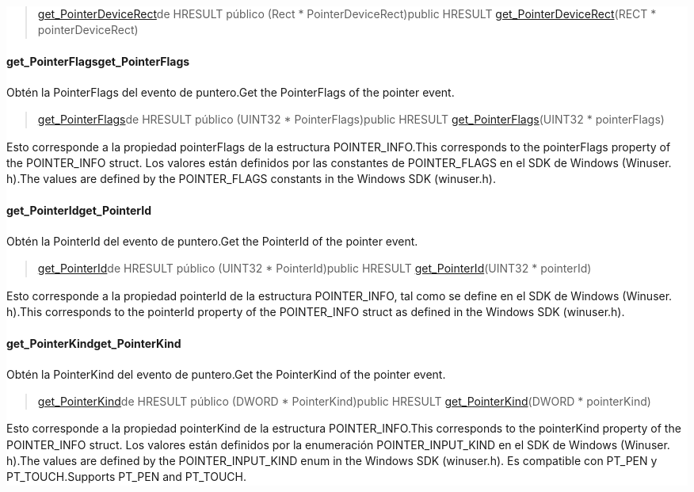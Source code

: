 > <span data-ttu-id="b83f2-299">[get_PointerDeviceRect](#get_pointerdevicerect)de HRESULT público (Rect \* PointerDeviceRect)</span><span class="sxs-lookup"><span data-stu-id="b83f2-299">public HRESULT [get_PointerDeviceRect](#get_pointerdevicerect)(RECT \* pointerDeviceRect)</span></span>

#### <span data-ttu-id="b83f2-300">get_PointerFlags</span><span class="sxs-lookup"><span data-stu-id="b83f2-300">get_PointerFlags</span></span> 

<span data-ttu-id="b83f2-301">Obtén la PointerFlags del evento de puntero.</span><span class="sxs-lookup"><span data-stu-id="b83f2-301">Get the PointerFlags of the pointer event.</span></span>

> <span data-ttu-id="b83f2-302">[get_PointerFlags](#get_pointerflags)de HRESULT público (UINT32 \* PointerFlags)</span><span class="sxs-lookup"><span data-stu-id="b83f2-302">public HRESULT [get_PointerFlags](#get_pointerflags)(UINT32 \* pointerFlags)</span></span>

<span data-ttu-id="b83f2-303">Esto corresponde a la propiedad pointerFlags de la estructura POINTER_INFO.</span><span class="sxs-lookup"><span data-stu-id="b83f2-303">This corresponds to the pointerFlags property of the POINTER_INFO struct.</span></span> <span data-ttu-id="b83f2-304">Los valores están definidos por las constantes de POINTER_FLAGS en el SDK de Windows (Winuser. h).</span><span class="sxs-lookup"><span data-stu-id="b83f2-304">The values are defined by the POINTER_FLAGS constants in the Windows SDK (winuser.h).</span></span>

#### <span data-ttu-id="b83f2-305">get_PointerId</span><span class="sxs-lookup"><span data-stu-id="b83f2-305">get_PointerId</span></span> 

<span data-ttu-id="b83f2-306">Obtén la PointerId del evento de puntero.</span><span class="sxs-lookup"><span data-stu-id="b83f2-306">Get the PointerId of the pointer event.</span></span>

> <span data-ttu-id="b83f2-307">[get_PointerId](#get_pointerid)de HRESULT público (UINT32 \* PointerId)</span><span class="sxs-lookup"><span data-stu-id="b83f2-307">public HRESULT [get_PointerId](#get_pointerid)(UINT32 \* pointerId)</span></span>

<span data-ttu-id="b83f2-308">Esto corresponde a la propiedad pointerId de la estructura POINTER_INFO, tal como se define en el SDK de Windows (Winuser. h).</span><span class="sxs-lookup"><span data-stu-id="b83f2-308">This corresponds to the pointerId property of the POINTER_INFO struct as defined in the Windows SDK (winuser.h).</span></span>

#### <span data-ttu-id="b83f2-309">get_PointerKind</span><span class="sxs-lookup"><span data-stu-id="b83f2-309">get_PointerKind</span></span> 

<span data-ttu-id="b83f2-310">Obtén la PointerKind del evento de puntero.</span><span class="sxs-lookup"><span data-stu-id="b83f2-310">Get the PointerKind of the pointer event.</span></span>

> <span data-ttu-id="b83f2-311">[get_PointerKind](#get_pointerkind)de HRESULT público (DWORD \* PointerKind)</span><span class="sxs-lookup"><span data-stu-id="b83f2-311">public HRESULT [get_PointerKind](#get_pointerkind)(DWORD \* pointerKind)</span></span>

<span data-ttu-id="b83f2-312">Esto corresponde a la propiedad pointerKind de la estructura POINTER_INFO.</span><span class="sxs-lookup"><span data-stu-id="b83f2-312">This corresponds to the pointerKind property of the POINTER_INFO struct.</span></span> <span data-ttu-id="b83f2-313">Los valores están definidos por la enumeración POINTER_INPUT_KIND en el SDK de Windows (Winuser. h).</span><span class="sxs-lookup"><span data-stu-id="b83f2-313">The values are defined by the POINTER_INPUT_KIND enum in the Windows SDK (winuser.h).</span></span> <span data-ttu-id="b83f2-314">Es compatible con PT_PEN y PT_TOUCH.</span><span class="sxs-lookup"><span data-stu-id="b83f2-314">Supports PT_PEN and PT_TOUCH.</span></span>
